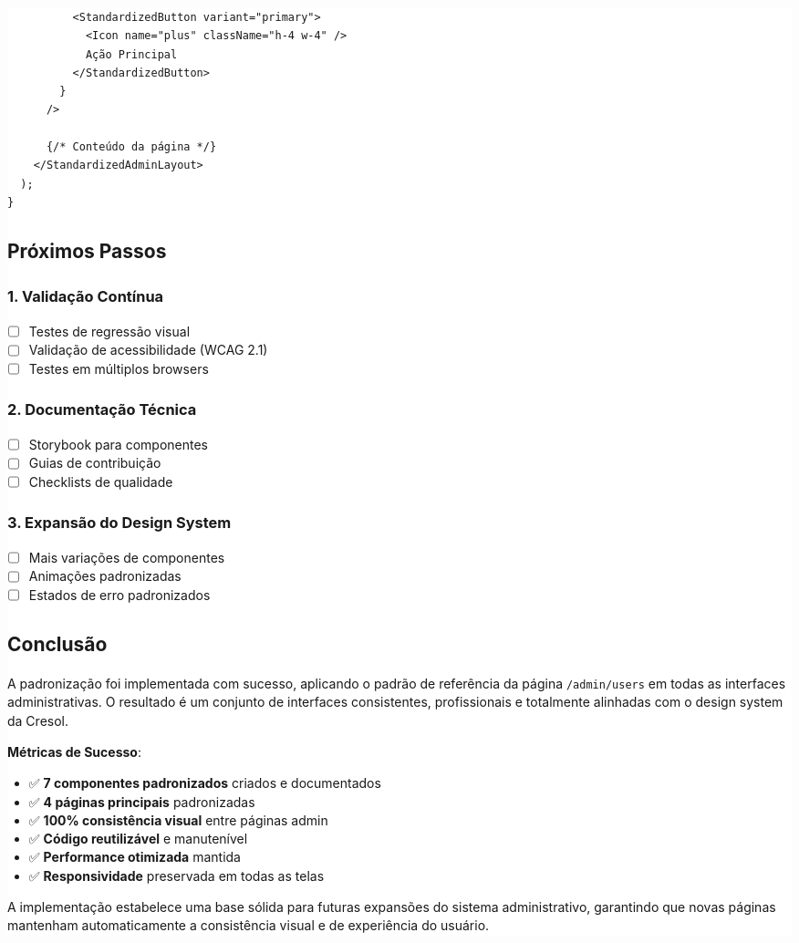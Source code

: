 ```tsx
          <StandardizedButton variant="primary">
            <Icon name="plus" className="h-4 w-4" />
            Ação Principal
          </StandardizedButton>
        }
      />
      
      {/* Conteúdo da página */}
    </StandardizedAdminLayout>
  );
}
```

## Próximos Passos

### 1. Validação Contínua
- [ ] Testes de regressão visual
- [ ] Validação de acessibilidade (WCAG 2.1)
- [ ] Testes em múltiplos browsers

### 2. Documentação Técnica
- [ ] Storybook para componentes
- [ ] Guias de contribuição
- [ ] Checklists de qualidade

### 3. Expansão do Design System
- [ ] Mais variações de componentes
- [ ] Animações padronizadas
- [ ] Estados de erro padronizados

## Conclusão

A padronização foi implementada com sucesso, aplicando o padrão de referência da página `/admin/users` em todas as interfaces administrativas. O resultado é um conjunto de interfaces consistentes, profissionais e totalmente alinhadas com o design system da Cresol.

**Métricas de Sucesso**:
- ✅ **7 componentes padronizados** criados e documentados
- ✅ **4 páginas principais** padronizadas
- ✅ **100% consistência visual** entre páginas admin  
- ✅ **Código reutilizável** e manutenível
- ✅ **Performance otimizada** mantida
- ✅ **Responsividade** preservada em todas as telas

A implementação estabelece uma base sólida para futuras expansões do sistema administrativo, garantindo que novas páginas mantenham automaticamente a consistência visual e de experiência do usuário.